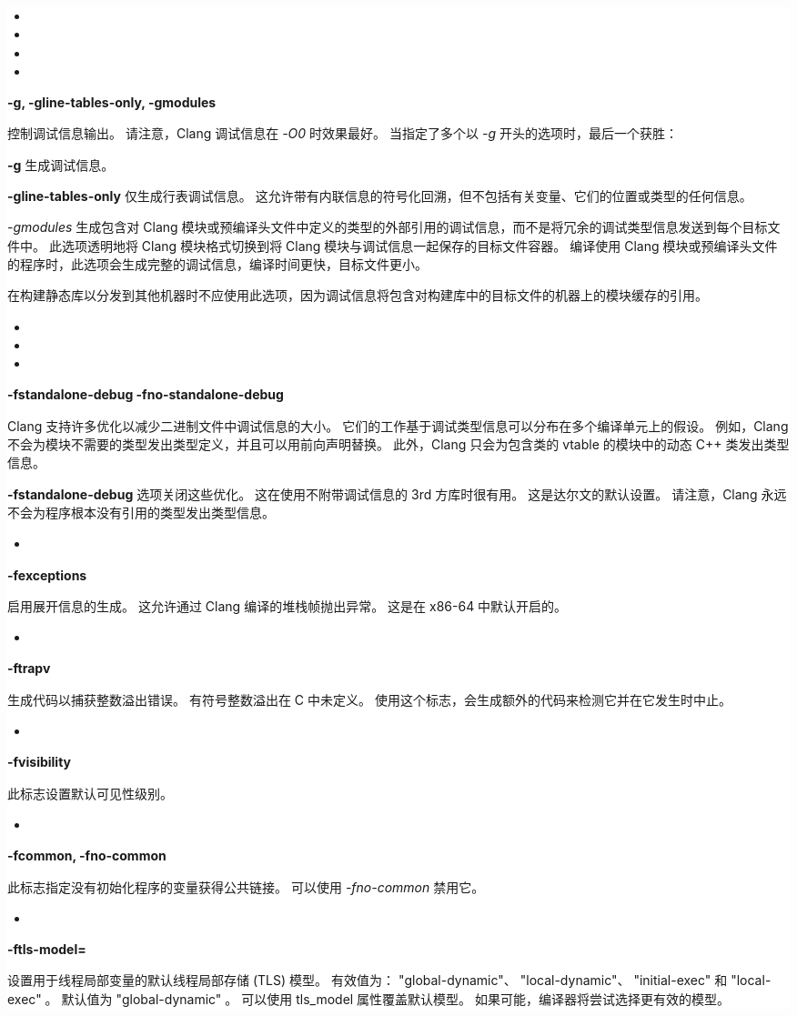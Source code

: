 -

-

-

-

**\-g, -gline-tables-only, -gmodules**

控制调试信息输出。 请注意，Clang 调试信息在 _\-O0_ 时效果最好。 当指定了多个以 _\-g_ 开头的选项时，最后一个获胜：

**\-g** 生成调试信息。

**\-gline-tables-only** 仅生成行表调试信息。 这允许带有内联信息的符号化回溯，但不包括有关变量、它们的位置或类型的任何信息。

_\-gmodules_ 生成包含对 Clang 模块或预编译头文件中定义的类型的外部引用的调试信息，而不是将冗余的调试类型信息发送到每个目标文件中。 此选项透明地将 Clang 模块格式切换到将 Clang 模块与调试信息一起保存的目标文件容器。 编译使用 Clang 模块或预编译头文件的程序时，此选项会生成完整的调试信息，编译时间更快，目标文件更小。

在构建静态库以分发到其他机器时不应使用此选项，因为调试信息将包含对构建库中的目标文件的机器上的模块缓存的引用。

-

-

-

**\-fstandalone-debug -fno-standalone-debug**

Clang 支持许多优化以减少二进制文件中调试信息的大小。 它们的工作基于调试类型信息可以分布在多个编译单元上的假设。 例如，Clang 不会为模块不需要的类型发出类型定义，并且可以用前向声明替换。 此外，Clang 只会为包含类的 vtable 的模块中的动态 C++ 类发出类型信息。

**\-fstandalone-debug** 选项关闭这些优化。 这在使用不附带调试信息的 3rd 方库时很有用。 这是达尔文的默认设置。 请注意，Clang 永远不会为程序根本没有引用的类型发出类型信息。

-

**\-fexceptions**

启用展开信息的生成。 这允许通过 Clang 编译的堆栈帧抛出异常。 这是在 x86-64 中默认开启的。

-

**\-ftrapv**

生成代码以捕获整数溢出错误。 有符号整数溢出在 C 中未定义。 使用这个标志，会生成额外的代码来检测它并在它发生时中止。

-

**\-fvisibility**

此标志设置默认可见性级别。

-

**\-fcommon, -fno-common**

此标志指定没有初始化程序的变量获得公共链接。 可以使用 _\-fno-common_ 禁用它。

-

**\-ftls-model=<model>**

设置用于线程局部变量的默认线程局部存储 (TLS) 模型。 有效值为： "global-dynamic"、 "local-dynamic"、 "initial-exec" 和 "local-exec" 。 默认值为 "global-dynamic" 。 可以使用 tls\_model 属性覆盖默认模型。 如果可能，编译器将尝试选择更有效的模型。
